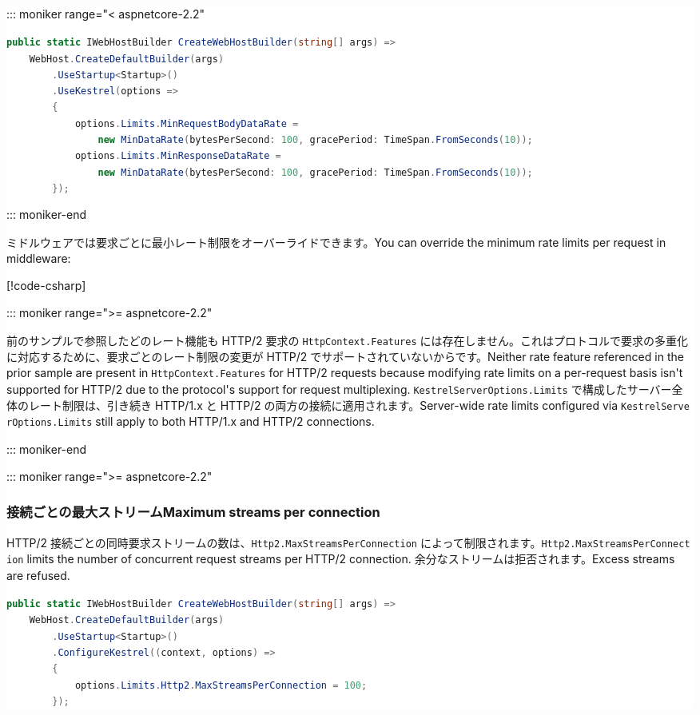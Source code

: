 ::: moniker range="< aspnetcore-2.2"

```csharp
public static IWebHostBuilder CreateWebHostBuilder(string[] args) =>
    WebHost.CreateDefaultBuilder(args)
        .UseStartup<Startup>()
        .UseKestrel(options =>
        {
            options.Limits.MinRequestBodyDataRate =
                new MinDataRate(bytesPerSecond: 100, gracePeriod: TimeSpan.FromSeconds(10));
            options.Limits.MinResponseDataRate =
                new MinDataRate(bytesPerSecond: 100, gracePeriod: TimeSpan.FromSeconds(10));
        });
```

::: moniker-end

<span data-ttu-id="3d660-184">ミドルウェアでは要求ごとに最小レート制限をオーバーライドできます。</span><span class="sxs-lookup"><span data-stu-id="3d660-184">You can override the minimum rate limits per request in middleware:</span></span>

[!code-csharp[](kestrel/samples/2.x/KestrelSample/Startup.cs?name=snippet_Limits&highlight=6-21)]

::: moniker range=">= aspnetcore-2.2"

<span data-ttu-id="3d660-185">前のサンプルで参照したどのレート機能も HTTP/2 要求の `HttpContext.Features` には存在しません。これはプロトコルで要求の多重化に対応するために、要求ごとのレート制限の変更が HTTP/2 でサポートされていないからです。</span><span class="sxs-lookup"><span data-stu-id="3d660-185">Neither rate feature referenced in the prior sample are present in `HttpContext.Features` for HTTP/2 requests because modifying rate limits on a per-request basis isn't supported for HTTP/2 due to the protocol's support for request multiplexing.</span></span> <span data-ttu-id="3d660-186">`KestrelServerOptions.Limits` で構成したサーバー全体のレート制限は、引き続き HTTP/1.x と HTTP/2 の両方の接続に適用されます。</span><span class="sxs-lookup"><span data-stu-id="3d660-186">Server-wide rate limits configured via `KestrelServerOptions.Limits` still apply to both HTTP/1.x and HTTP/2 connections.</span></span>

::: moniker-end

::: moniker range=">= aspnetcore-2.2"

### <a name="maximum-streams-per-connection"></a><span data-ttu-id="3d660-187">接続ごとの最大ストリーム</span><span class="sxs-lookup"><span data-stu-id="3d660-187">Maximum streams per connection</span></span>

<span data-ttu-id="3d660-188">HTTP/2 接続ごとの同時要求ストリームの数は、`Http2.MaxStreamsPerConnection` によって制限されます。</span><span class="sxs-lookup"><span data-stu-id="3d660-188">`Http2.MaxStreamsPerConnection` limits the number of concurrent request streams per HTTP/2 connection.</span></span> <span data-ttu-id="3d660-189">余分なストリームは拒否されます。</span><span class="sxs-lookup"><span data-stu-id="3d660-189">Excess streams are refused.</span></span>

```csharp
public static IWebHostBuilder CreateWebHostBuilder(string[] args) =>
    WebHost.CreateDefaultBuilder(args)
        .UseStartup<Startup>()
        .ConfigureKestrel((context, options) =>
        {
            options.Limits.Http2.MaxStreamsPerConnection = 100;
        });
```
